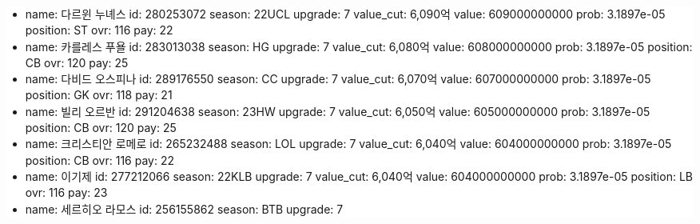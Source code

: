   - name: 다르윈 누녜스
    id: 280253072
    season: 22UCL
    upgrade: 7
    value_cut: 6,090억
    value: 609000000000
    prob: 3.1897e-05
    position: ST
    ovr: 116
    pay: 22
  - name: 카를레스 푸욜
    id: 283013038
    season: HG
    upgrade: 7
    value_cut: 6,080억
    value: 608000000000
    prob: 3.1897e-05
    position: CB
    ovr: 120
    pay: 25
  - name: 다비드 오스피나
    id: 289176550
    season: CC
    upgrade: 7
    value_cut: 6,070억
    value: 607000000000
    prob: 3.1897e-05
    position: GK
    ovr: 118
    pay: 21
  - name: 빌리 오르반
    id: 291204638
    season: 23HW
    upgrade: 7
    value_cut: 6,050억
    value: 605000000000
    prob: 3.1897e-05
    position: CB
    ovr: 120
    pay: 25
  - name: 크리스티안 로메로
    id: 265232488
    season: LOL
    upgrade: 7
    value_cut: 6,040억
    value: 604000000000
    prob: 3.1897e-05
    position: CB
    ovr: 116
    pay: 22
  - name: 이기제
    id: 277212066
    season: 22KLB
    upgrade: 7
    value_cut: 6,040억
    value: 604000000000
    prob: 3.1897e-05
    position: LB
    ovr: 116
    pay: 23
  - name: 세르히오 라모스
    id: 256155862
    season: BTB
    upgrade: 7